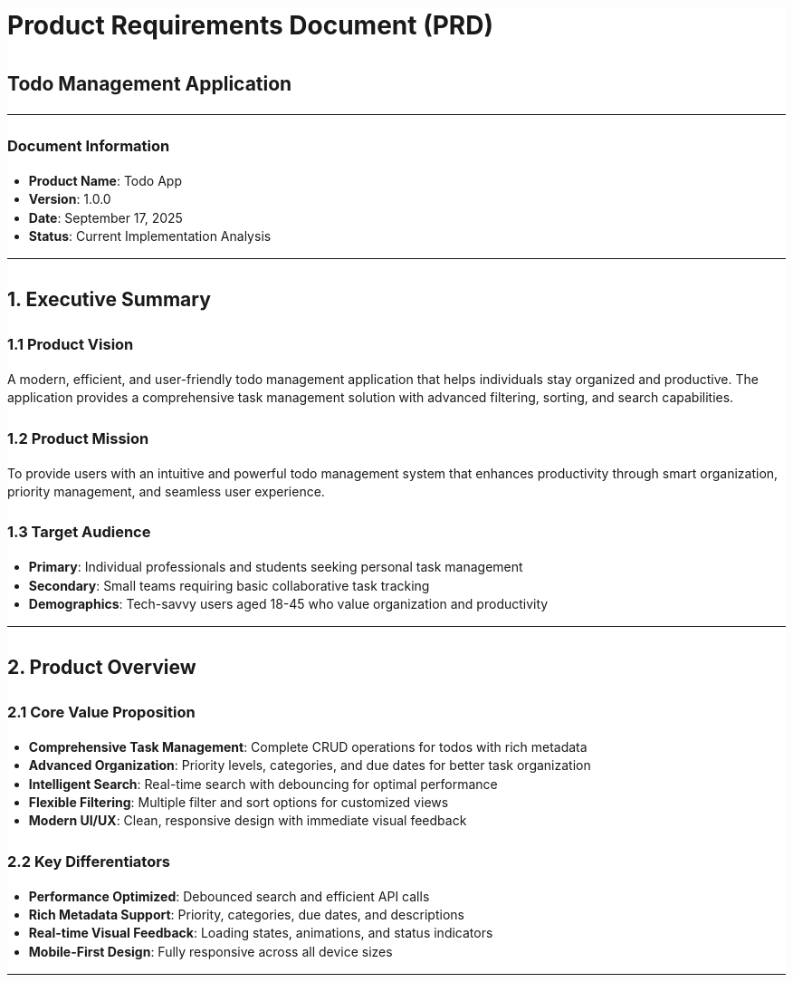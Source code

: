 # Product Requirements Document (PRD)
## Todo Management Application

---

### **Document Information**
- **Product Name**: Todo App
- **Version**: 1.0.0
- **Date**: September 17, 2025
- **Status**: Current Implementation Analysis

---

## **1. Executive Summary**

### **1.1 Product Vision**
A modern, efficient, and user-friendly todo management application that helps individuals stay organized and productive. The application provides a comprehensive task management solution with advanced filtering, sorting, and search capabilities.

### **1.2 Product Mission**
To provide users with an intuitive and powerful todo management system that enhances productivity through smart organization, priority management, and seamless user experience.

### **1.3 Target Audience**
- **Primary**: Individual professionals and students seeking personal task management
- **Secondary**: Small teams requiring basic collaborative task tracking
- **Demographics**: Tech-savvy users aged 18-45 who value organization and productivity

---

## **2. Product Overview**

### **2.1 Core Value Proposition**
- **Comprehensive Task Management**: Complete CRUD operations for todos with rich metadata
- **Advanced Organization**: Priority levels, categories, and due dates for better task organization
- **Intelligent Search**: Real-time search with debouncing for optimal performance
- **Flexible Filtering**: Multiple filter and sort options for customized views
- **Modern UI/UX**: Clean, responsive design with immediate visual feedback

### **2.2 Key Differentiators**
- **Performance Optimized**: Debounced search and efficient API calls
- **Rich Metadata Support**: Priority, categories, due dates, and descriptions
- **Real-time Visual Feedback**: Loading states, animations, and status indicators
- **Mobile-First Design**: Fully responsive across all device sizes

---